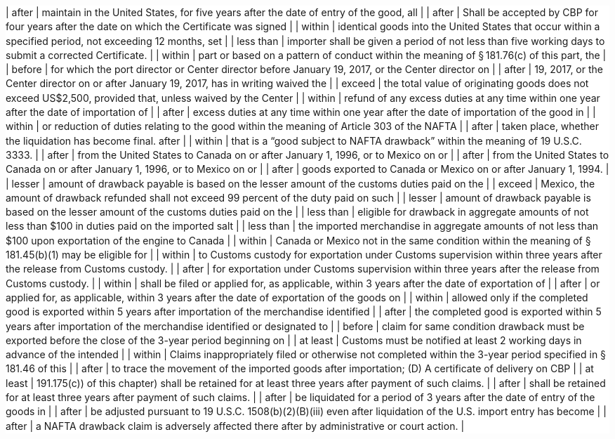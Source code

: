 | after           | maintain in the United States, for five years after the date of entry of the good, all                                             |
| after           | Shall be accepted by CBP for four years after the date on which the Certificate was signed                                         |
| within          | identical goods into the United States that occur within a specified period, not exceeding 12 months, set                          |
| less than       | importer shall be given a period of not less than  five working days to submit a corrected Certificate.                            |
| within          | part or based on a pattern of conduct within the meaning of &#167;&#8201;181.76(c) of this part, the                               |
| before          | for which the port director or Center director before January 19, 2017, or the Center director on                                  |
| after           | 19, 2017, or the Center director on or after January 19, 2017, has in writing waived the                                           |
| exceed          | the total value of originating goods does not exceed US$2,500, provided that, unless waived by the Center                          |
| within          | refund of any excess duties at any time within one year after the date of importation of                                           |
| after           | excess duties at any time within one year after the date of importation of the good in                                             |
| within          | or reduction of duties relating to the good within the meaning of Article 303 of the NAFTA                                         |
| after           | taken place, whether the liquidation has become final. after                                                                       |
| within          | that is a &#8220;good subject to NAFTA drawback&#8221; within  the meaning of 19 U.S.C. 3333.                                      |
| after           | from the United States to Canada on or after  January 1, 1996, or to Mexico on or                                                  |
| after           | from the United States to Canada on or after  January 1, 1996, or to Mexico on or                                                  |
| after           | goods exported to Canada or Mexico on or after  January 1, 1994.                                                                   |
| lesser          | amount of drawback payable is based on the lesser amount of the customs duties paid on the                                         |
| exceed          | Mexico, the amount of drawback refunded shall not exceed 99 percent of the duty paid on such                                       |
| lesser          | amount of drawback payable is based on the lesser amount of the customs duties paid on the                                         |
| less than       | eligible for drawback in aggregate amounts of not less than $100 in duties paid on the imported salt                               |
| less than       | the imported merchandise in aggregate amounts of not less than $100 upon exportation of the engine to Canada                       |
| within          | Canada or Mexico not in the same condition within the meaning of &#167;&#8201;181.45(b)(1) may be eligible for                     |
| within          | to Customs custody for exportation under Customs supervision within  three years after the release from Customs custody.           |
| after           | for exportation under Customs supervision within three years after  the release from Customs custody.                              |
| within          | shall be filed or applied for, as applicable, within 3 years after the date of exportation of                                      |
| after           | or applied for, as applicable, within 3 years after the date of exportation of the goods on                                        |
| within          | allowed only if the completed good is exported within 5 years after importation of the merchandise identified                      |
| after           | the completed good is exported within 5 years after importation of the merchandise identified or designated to                     |
| before          | claim for same condition drawback must be exported before the close of the 3-year period beginning on                              |
| at least        | Customs must be notified  at least 2 working days in advance of the intended                                                       |
| within          | Claims inappropriately filed or otherwise not completed  within the 3-year period specified in &#167;&#8201;181.46 of this         |
| after           | to trace the movement of the imported goods after importation; (D) A certificate of delivery on CBP                                |
| at least        | 191.175(c)) of this chapter) shall be retained for at least  three years after payment of such claims.                             |
| after           | shall be retained for at least three years after  payment of such claims.                                                          |
| after           | be liquidated for a period of 3 years after the date of entry of the goods in                                                      |
| after           | be adjusted pursuant to 19 U.S.C. 1508(b)(2)(B)(iii) even after liquidation of the U.S. import entry has become                    |
| after           | a NAFTA drawback claim is adversely affected there after  by administrative or court action.                                       |